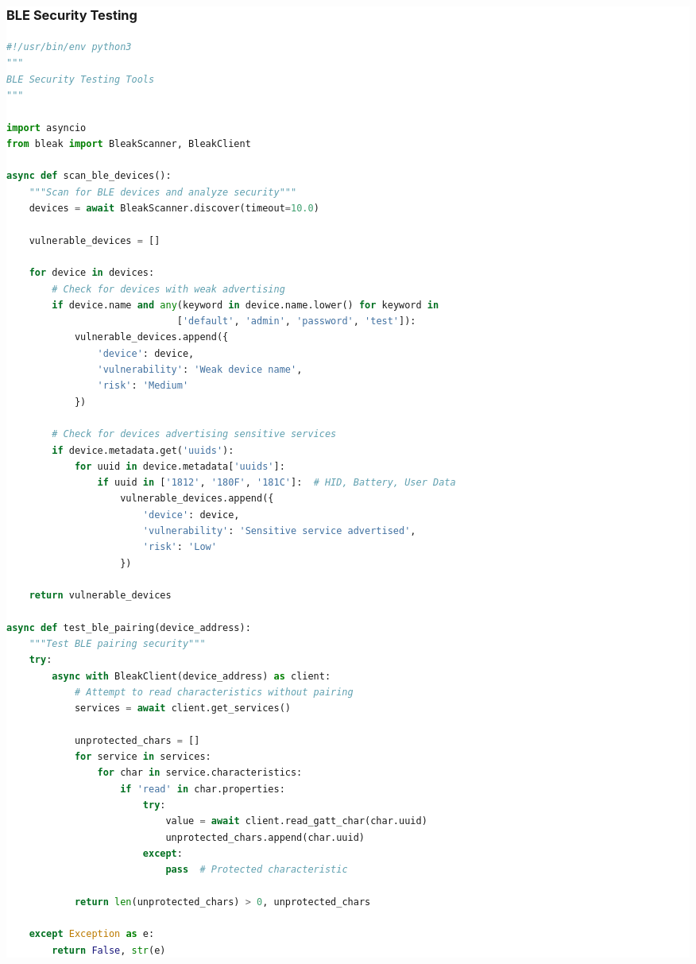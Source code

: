 ### BLE Security Testing
```python
#!/usr/bin/env python3
"""
BLE Security Testing Tools
"""

import asyncio
from bleak import BleakScanner, BleakClient

async def scan_ble_devices():
    """Scan for BLE devices and analyze security"""
    devices = await BleakScanner.discover(timeout=10.0)
    
    vulnerable_devices = []
    
    for device in devices:
        # Check for devices with weak advertising
        if device.name and any(keyword in device.name.lower() for keyword in 
                              ['default', 'admin', 'password', 'test']):
            vulnerable_devices.append({
                'device': device,
                'vulnerability': 'Weak device name',
                'risk': 'Medium'
            })
        
        # Check for devices advertising sensitive services
        if device.metadata.get('uuids'):
            for uuid in device.metadata['uuids']:
                if uuid in ['1812', '180F', '181C']:  # HID, Battery, User Data
                    vulnerable_devices.append({
                        'device': device,
                        'vulnerability': 'Sensitive service advertised',
                        'risk': 'Low'
                    })
    
    return vulnerable_devices

async def test_ble_pairing(device_address):
    """Test BLE pairing security"""
    try:
        async with BleakClient(device_address) as client:
            # Attempt to read characteristics without pairing
            services = await client.get_services()
            
            unprotected_chars = []
            for service in services:
                for char in service.characteristics:
                    if 'read' in char.properties:
                        try:
                            value = await client.read_gatt_char(char.uuid)
                            unprotected_chars.append(char.uuid)
                        except:
                            pass  # Protected characteristic
            
            return len(unprotected_chars) > 0, unprotected_chars
            
    except Exception as e:
        return False, str(e)
```
